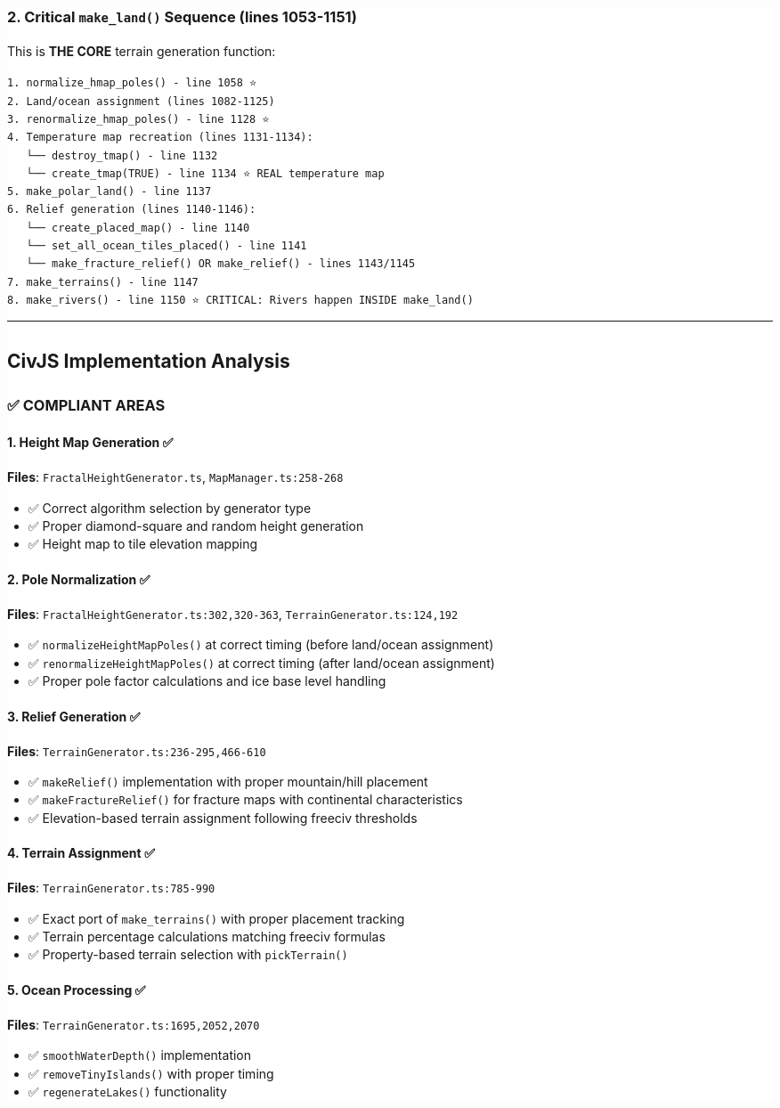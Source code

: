 ### 2. Critical `make_land()` Sequence (lines 1053-1151)

This is **THE CORE** terrain generation function:

```
1. normalize_hmap_poles() - line 1058 ⭐
2. Land/ocean assignment (lines 1082-1125)
3. renormalize_hmap_poles() - line 1128 ⭐
4. Temperature map recreation (lines 1131-1134):
   └── destroy_tmap() - line 1132
   └── create_tmap(TRUE) - line 1134 ⭐ REAL temperature map
5. make_polar_land() - line 1137
6. Relief generation (lines 1140-1146):
   └── create_placed_map() - line 1140
   └── set_all_ocean_tiles_placed() - line 1141
   └── make_fracture_relief() OR make_relief() - lines 1143/1145
7. make_terrains() - line 1147
8. make_rivers() - line 1150 ⭐ CRITICAL: Rivers happen INSIDE make_land()
```

---

## CivJS Implementation Analysis

### ✅ **COMPLIANT AREAS**

#### 1. Height Map Generation ✅
**Files**: `FractalHeightGenerator.ts`, `MapManager.ts:258-268`
- ✅ Correct algorithm selection by generator type
- ✅ Proper diamond-square and random height generation
- ✅ Height map to tile elevation mapping

#### 2. Pole Normalization ✅  
**Files**: `FractalHeightGenerator.ts:302,320-363`, `TerrainGenerator.ts:124,192`
- ✅ `normalizeHeightMapPoles()` at correct timing (before land/ocean assignment)
- ✅ `renormalizeHeightMapPoles()` at correct timing (after land/ocean assignment)
- ✅ Proper pole factor calculations and ice base level handling

#### 3. Relief Generation ✅
**Files**: `TerrainGenerator.ts:236-295,466-610`
- ✅ `makeRelief()` implementation with proper mountain/hill placement
- ✅ `makeFractureRelief()` for fracture maps with continental characteristics
- ✅ Elevation-based terrain assignment following freeciv thresholds

#### 4. Terrain Assignment ✅
**Files**: `TerrainGenerator.ts:785-990`
- ✅ Exact port of `make_terrains()` with proper placement tracking
- ✅ Terrain percentage calculations matching freeciv formulas
- ✅ Property-based terrain selection with `pickTerrain()`

#### 5. Ocean Processing ✅
**Files**: `TerrainGenerator.ts:1695,2052,2070`
- ✅ `smoothWaterDepth()` implementation
- ✅ `removeTinyIslands()` with proper timing
- ✅ `regenerateLakes()` functionality
